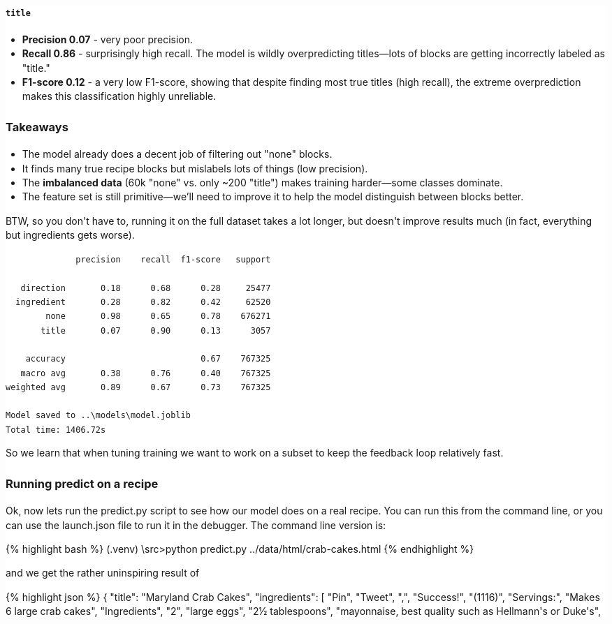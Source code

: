#### `title`

- **Precision 0.07** - very poor precision.
- **Recall 0.86** - surprisingly high recall. The model is wildly overpredicting titles—lots of blocks are getting incorrectly labeled as "title."
- **F1-score 0.12** - a very low F1-score, showing that despite finding most true titles (high recall), the extreme overprediction makes this classification highly unreliable.

### Takeaways

- The model already does a decent job of filtering out "none" blocks.
- It finds many true recipe blocks but mislabels lots of things (low precision).
- The **imbalanced data** (60k "none" vs. only \~200 "title") makes training harder—some classes dominate.
- The feature set is still primitive—we’ll need to improve it to help the model distinguish between blocks better.

BTW, so you don't have to, running it on the full dataset takes a lot longer, but doesn't improve results much (in fact, everything but ingredients gets worse). &#x20;

```
              precision    recall  f1-score   support

   direction       0.18      0.68      0.28     25477
  ingredient       0.28      0.82      0.42     62520
        none       0.98      0.65      0.78    676271
       title       0.07      0.90      0.13      3057

    accuracy                           0.67    767325
   macro avg       0.38      0.76      0.40    767325
weighted avg       0.89      0.67      0.73    767325

Model saved to ..\models\model.joblib
️Total time: 1406.72s
```

So we learn that when tuning training we want to work on a subset to keep the feedback loop relatively fast.

### Running predict on a recipe

Ok, now lets run the predict.py script to see how our model does on a real recipe.  You can run this from the command line, or you can use the launch.json file to run it in the debugger.  The command line version is:

{% highlight bash %}
(.venv) \src>python predict.py ../data/html/crab-cakes.html
{% endhighlight %}

and we get the rather uninspiring result of 

{% highlight json %}
{
  "title": "Maryland Crab Cakes",
  "ingredients": [
    "Pin",
    "Tweet",
    ",",
    "Success!",
    "(1116)",
    "Servings:",
    "Makes 6 large crab cakes",
    "Ingredients",
    "2",
    "large eggs",
    "2½ tablespoons",
    "mayonnaise, best quality such as Hellmann's or Duke's",